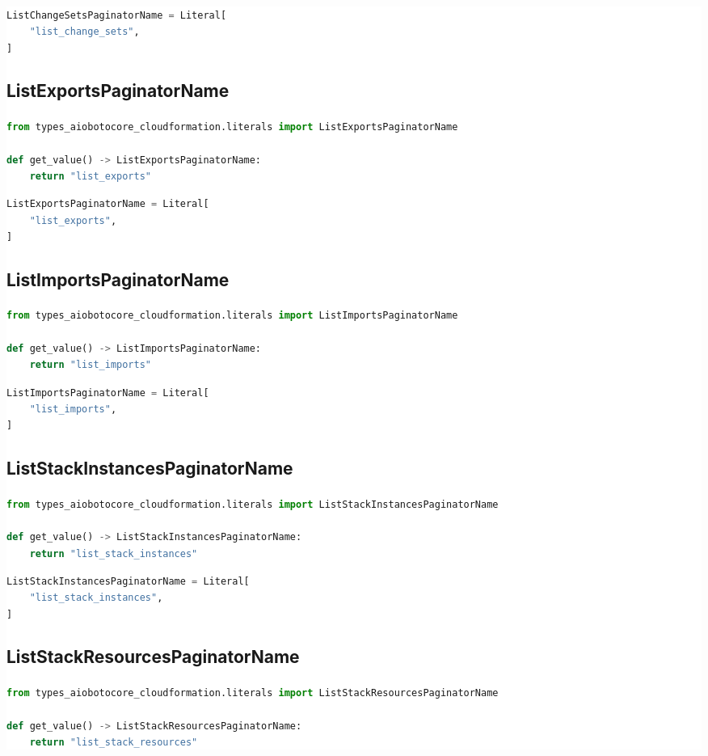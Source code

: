 ```python title="Definition"
ListChangeSetsPaginatorName = Literal[
    "list_change_sets",
]
```
## ListExportsPaginatorName

```python title="Usage Example"
from types_aiobotocore_cloudformation.literals import ListExportsPaginatorName

def get_value() -> ListExportsPaginatorName:
    return "list_exports"
```

```python title="Definition"
ListExportsPaginatorName = Literal[
    "list_exports",
]
```
## ListImportsPaginatorName

```python title="Usage Example"
from types_aiobotocore_cloudformation.literals import ListImportsPaginatorName

def get_value() -> ListImportsPaginatorName:
    return "list_imports"
```

```python title="Definition"
ListImportsPaginatorName = Literal[
    "list_imports",
]
```
## ListStackInstancesPaginatorName

```python title="Usage Example"
from types_aiobotocore_cloudformation.literals import ListStackInstancesPaginatorName

def get_value() -> ListStackInstancesPaginatorName:
    return "list_stack_instances"
```

```python title="Definition"
ListStackInstancesPaginatorName = Literal[
    "list_stack_instances",
]
```
## ListStackResourcesPaginatorName

```python title="Usage Example"
from types_aiobotocore_cloudformation.literals import ListStackResourcesPaginatorName

def get_value() -> ListStackResourcesPaginatorName:
    return "list_stack_resources"
```
